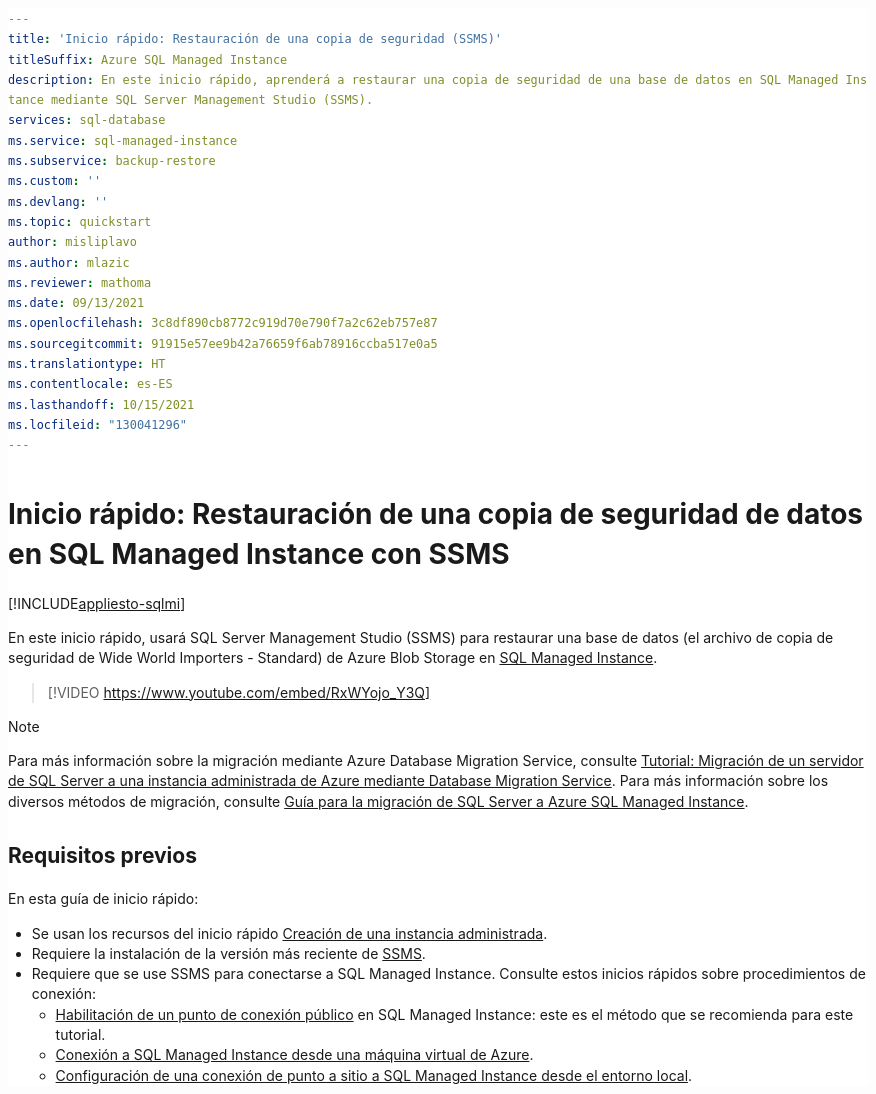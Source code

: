 ```yaml
---
title: 'Inicio rápido: Restauración de una copia de seguridad (SSMS)'
titleSuffix: Azure SQL Managed Instance
description: En este inicio rápido, aprenderá a restaurar una copia de seguridad de una base de datos en SQL Managed Instance mediante SQL Server Management Studio (SSMS).
services: sql-database
ms.service: sql-managed-instance
ms.subservice: backup-restore
ms.custom: ''
ms.devlang: ''
ms.topic: quickstart
author: misliplavo
ms.author: mlazic
ms.reviewer: mathoma
ms.date: 09/13/2021
ms.openlocfilehash: 3c8df890cb8772c919d70e790f7a2c62eb757e87
ms.sourcegitcommit: 91915e57ee9b42a76659f6ab78916ccba517e0a5
ms.translationtype: HT
ms.contentlocale: es-ES
ms.lasthandoff: 10/15/2021
ms.locfileid: "130041296"
---
```

# <a name="quickstart-restore-a-database-to-azure-sql-managed-instance-with-ssms"></a>Inicio rápido: Restauración de una copia de seguridad de datos en SQL Managed Instance con SSMS
[!INCLUDE[appliesto-sqlmi](../includes/appliesto-sqlmi.md)]

En este inicio rápido, usará SQL Server Management Studio (SSMS) para restaurar una base de datos (el archivo de copia de seguridad de Wide World Importers - Standard) de Azure Blob Storage en [SQL Managed Instance](sql-managed-instance-paas-overview.md).

> [!VIDEO https://www.youtube.com/embed/RxWYojo_Y3Q]

> [!NOTE]
> Para más información sobre la migración mediante Azure Database Migration Service, consulte [Tutorial: Migración de un servidor de SQL Server a una instancia administrada de Azure mediante Database Migration Service](../../dms/tutorial-sql-server-to-managed-instance.md).
> Para más información sobre los diversos métodos de migración, consulte [Guía para la migración de SQL Server a Azure SQL Managed Instance](../migration-guides/managed-instance/sql-server-to-managed-instance-guide.md).

## <a name="prerequisites"></a>Requisitos previos

En esta guía de inicio rápido:

- Se usan los recursos del inicio rápido [Creación de una instancia administrada](instance-create-quickstart.md).
- Requiere la instalación de la versión más reciente de [SSMS](/sql/ssms/sql-server-management-studio-ssms).
- Requiere que se use SSMS para conectarse a SQL Managed Instance. Consulte estos inicios rápidos sobre procedimientos de conexión:
  - [Habilitación de un punto de conexión público](public-endpoint-configure.md) en SQL Managed Instance: este es el método que se recomienda para este tutorial.
  - [Conexión a SQL Managed Instance desde una máquina virtual de Azure](connect-vm-instance-configure.md).
  - [Configuración de una conexión de punto a sitio a SQL Managed Instance desde el entorno local](point-to-site-p2s-configure.md).
